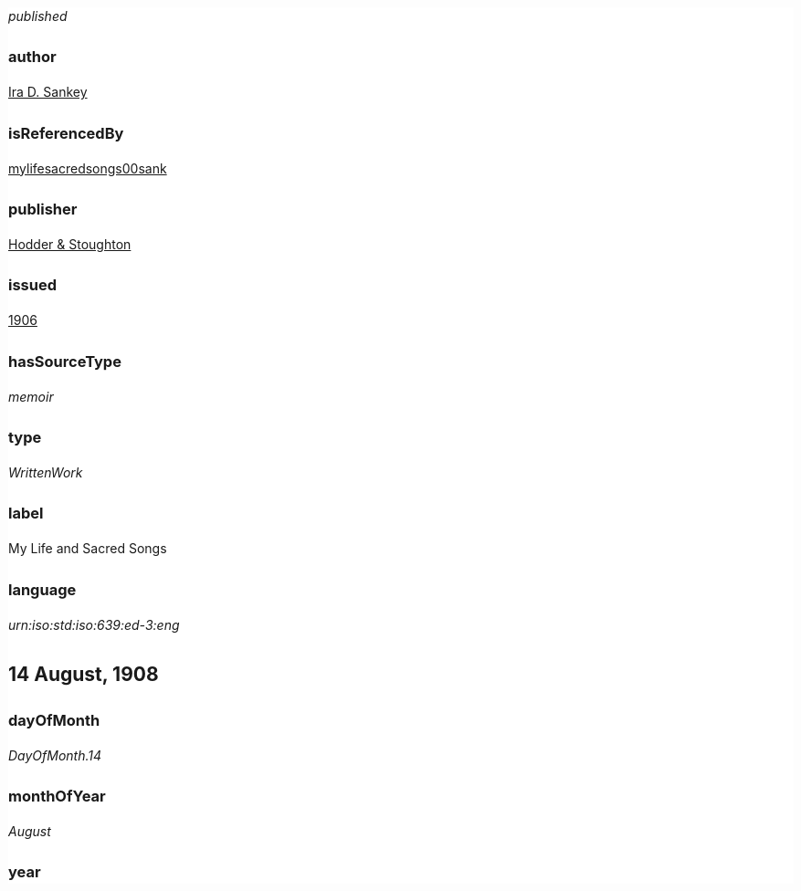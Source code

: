 
*published*

### author


[Ira D. Sankey](#Ira-D.-Sankey)

### isReferencedBy


[mylifesacredsongs00sank](#mylifesacredsongs00sank)

### publisher


[Hodder & Stoughton](#Hodder-&-Stoughton)

### issued


[1906](#1906)

### hasSourceType


*memoir*

### type


*WrittenWork*

### label


My Life and Sacred Songs

### language


*urn:iso:std:iso:639:ed-3:eng*

## 14 August, 1908

### dayOfMonth


*DayOfMonth.14*

### monthOfYear


*August*

### year

